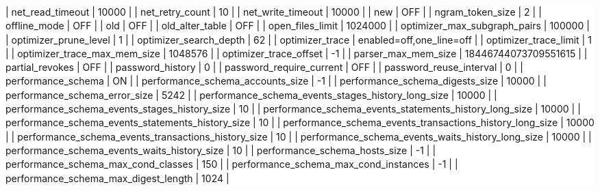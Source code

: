 | net_read_timeout                                         | 10000                                     |
| net_retry_count                                          | 10                                        |
| net_write_timeout                                        | 10000                                     |
| new                                                      | OFF                                       |
| ngram_token_size                                         | 2                                         |
| offline_mode                                             | OFF                                       |
| old                                                      | OFF                                       |
| old_alter_table                                          | OFF                                       |
| open_files_limit                                         | 1024000                                   |
| optimizer_max_subgraph_pairs                             | 100000                                    |
| optimizer_prune_level                                    | 1                                         |
| optimizer_search_depth                                   | 62                                        |
| optimizer_trace                                          | enabled=off,one_line=off                  |
| optimizer_trace_limit                                    | 1                                         |
| optimizer_trace_max_mem_size                             | 1048576                                   |
| optimizer_trace_offset                                   | -1                                        |
| parser_max_mem_size                                      | 18446744073709551615                      |
| partial_revokes                                          | OFF                                       |
| password_history                                         | 0                                         |
| password_require_current                                 | OFF                                       |
| password_reuse_interval                                  | 0                                         |
| performance_schema                                       | ON                                        |
| performance_schema_accounts_size                         | -1                                        |
| performance_schema_digests_size                          | 10000                                     |
| performance_schema_error_size                            | 5242                                      |
| performance_schema_events_stages_history_long_size       | 10000                                     |
| performance_schema_events_stages_history_size            | 10                                        |
| performance_schema_events_statements_history_long_size   | 10000                                     |
| performance_schema_events_statements_history_size        | 10                                        |
| performance_schema_events_transactions_history_long_size | 10000                                     |
| performance_schema_events_transactions_history_size      | 10                                        |
| performance_schema_events_waits_history_long_size        | 10000                                     |
| performance_schema_events_waits_history_size             | 10                                        |
| performance_schema_hosts_size                            | -1                                        |
| performance_schema_max_cond_classes                      | 150                                       |
| performance_schema_max_cond_instances                    | -1                                        |
| performance_schema_max_digest_length                     | 1024                                      |